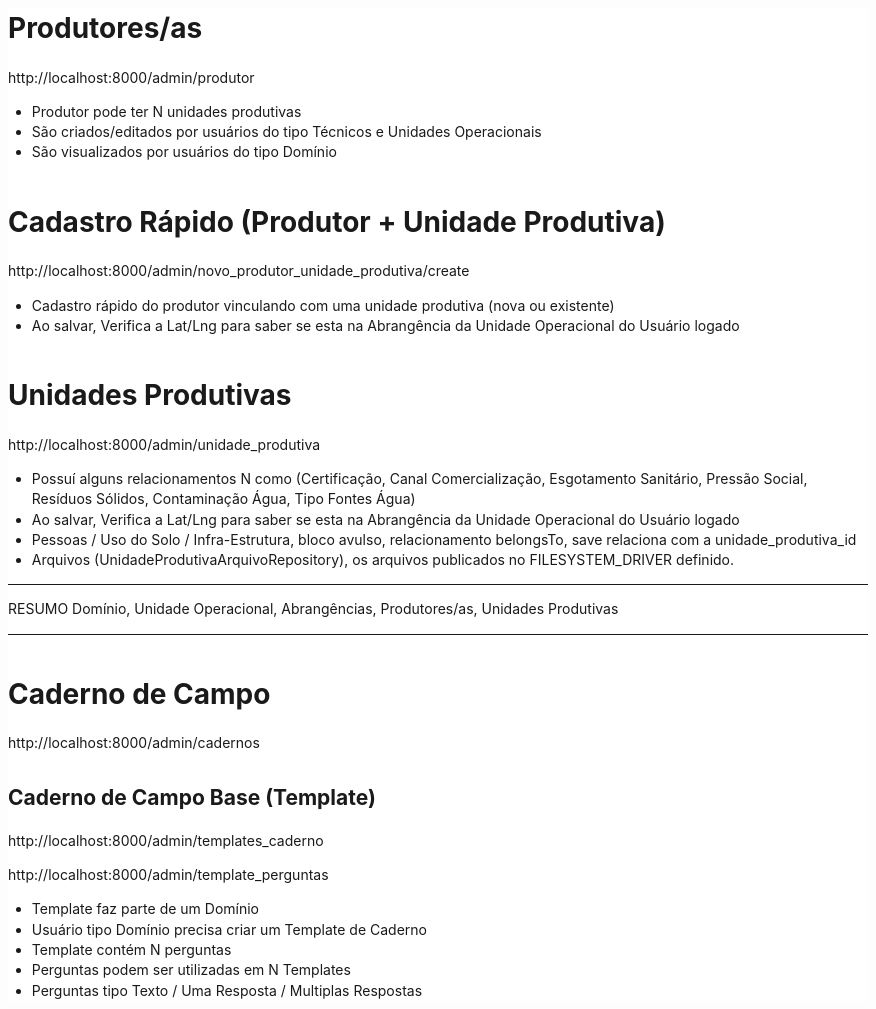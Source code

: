 # Produtores/as

http://localhost:8000/admin/produtor

-   Produtor pode ter N unidades produtivas
-   São criados/editados por usuários do tipo Técnicos e Unidades Operacionais
-   São visualizados por usuários do tipo Domínio

# Cadastro Rápido (Produtor + Unidade Produtiva)

http://localhost:8000/admin/novo_produtor_unidade_produtiva/create

-   Cadastro rápido do produtor vinculando com uma unidade produtiva (nova ou existente)
-   Ao salvar, Verifica a Lat/Lng para saber se esta na Abrangência da Unidade Operacional do Usuário logado

# Unidades Produtivas

http://localhost:8000/admin/unidade_produtiva

-   Possuí alguns relacionamentos N como (Certificação, Canal Comercialização, Esgotamento Sanitário, Pressão Social, Resíduos Sólidos, Contaminação Água, Tipo Fontes Água)
-   Ao salvar, Verifica a Lat/Lng para saber se esta na Abrangência da Unidade Operacional do Usuário logado
-   Pessoas / Uso do Solo / Infra-Estrutura, bloco avulso, relacionamento belongsTo, save relaciona com a unidade_produtiva_id
-   Arquivos (UnidadeProdutivaArquivoRepository), os arquivos publicados no FILESYSTEM_DRIVER definido.

---

RESUMO Domínio, Unidade Operacional, Abrangências, Produtores/as, Unidades Produtivas

---

# Caderno de Campo

http://localhost:8000/admin/cadernos

## Caderno de Campo Base (Template)

http://localhost:8000/admin/templates_caderno

http://localhost:8000/admin/template_perguntas

-   Template faz parte de um Domínio
-   Usuário tipo Domínio precisa criar um Template de Caderno
-   Template contém N perguntas
-   Perguntas podem ser utilizadas em N Templates
-   Perguntas tipo Texto / Uma Resposta / Multiplas Respostas
